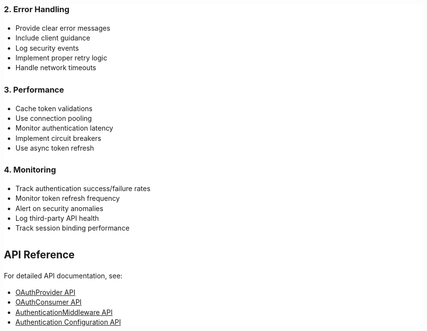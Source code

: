 ### 2. Error Handling

- Provide clear error messages
- Include client guidance
- Log security events
- Implement proper retry logic
- Handle network timeouts

### 3. Performance

- Cache token validations
- Use connection pooling
- Monitor authentication latency
- Implement circuit breakers
- Use async token refresh

### 4. Monitoring

- Track authentication success/failure rates
- Monitor token refresh frequency
- Alert on security anomalies
- Log third-party API health
- Track session binding performance

## API Reference

For detailed API documentation, see:

- [OAuthProvider API](./api/oauth-provider.md)
- [OAuthConsumer API](./api/oauth-consumer.md)
- [AuthenticationMiddleware API](./api/authentication-middleware.md)
- [Authentication Configuration API](./api/authentication-config.md)